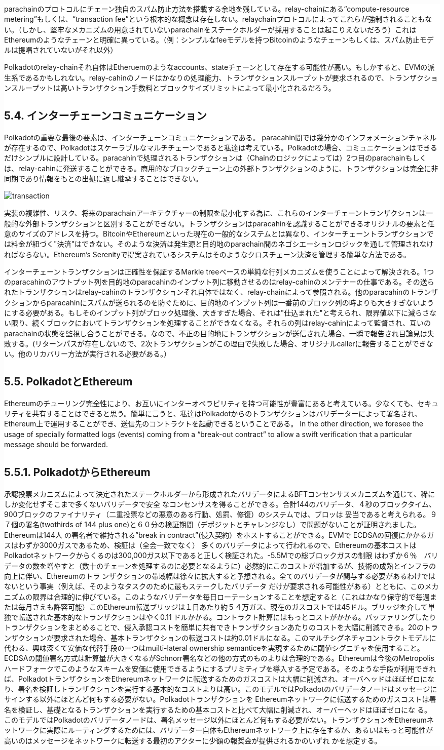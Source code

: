 parachainのプロトコルにチェーン独自のスパム防止方法を搭載する余地を残している。relay-chainにある“compute-resource metering”もしくは、“transaction fee”という根本的な概念は存在しない。relaychainプロトコルによってこれらが強制されることもない。（しかし、堅牢なメカニズムの用意されていないparachainをステークホルダーが採用することは起こりえないだろう）これはEthereumのようなチェーンと明確に異っている。（例：シンプルなfeeモデルを持つBitcoinのようなチェーンもしくは、スパム防止モデルは提唱されていないがそれ以外）

Polkadotのrelay-chainそれ自体はEtheruemのようなaccounts、stateチェーンとして存在する可能性が高い。もしかすると、EVMの派生系であるかもしれない。relay-cahinのノードはかなりの処理能力、トランザクションスループットが要求されるので、トランザクションスループットは高いトランザクション手数料とブロックサイズリミットによって最小化されるだろう。

## 5.4. インターチェーンコミュニケーション
Polkadotの重要な最後の要素は、インターチェーンコミュニケーションである。 paracahin間では幾分かのインフォメーションチャネルが存在するので、Polkadotはスケーラブルなマルチチェーンであると私達は考えている。Polkadotの場合、コミュニケーションはできるだけシンプルに設計している。paracahinで処理されるトランザクションは（Chainのロジックによっては）2つ目のparachainもしくは、relay-cahinに発送することができる。商用的なブロックチェーン上の外部トランザクションのように、トランザクションは完全に非同期であり情報をもとの出処に返し継承することはできない。

![transaction](https://github.com/stakedtechnologies/PolkadotWP/blob/sota/img/transaction.jpg)

実装の複雑性、リスク、将来のparachainアーキテクチャーの制限を最小化する為に、これらのインターチェーントランザクションは一般的な外部トランザクションと区別することができない。トランザクションはparacahinを認識することができるオリジナルの要素と任意のサイズのアドレスを持つ。BitcoinやEthereumといった現在の一般的なシステムとは異なり、インターチェーントランザクションでは料金が紐づく"決済"はできない。そのような決済は発生源と目的地のparachain間のネゴシエーションロジックを通して管理されなければならない。Ethereum’s Serenityで提案されているシステムはそのようなクロスチェーン決済を管理する簡単な方法である。

インターチェーントランザクションは正確性を保証するMarkle treeベースの単純な行列メカニズムを使うことによって解決される。1つのparacahinのアウトプット列を目的地のparacahinのインプット列に移動させるのはrelay-cahinのメンテナーの仕事である。その送られたトランザクションはrelay-cahinのトランザクションそれ自体ではなく、relay-chainによって参照される。他のparacahinのトランザクションからparacahinにスパムが送られるのを防ぐために、目的地のインプット列は一番前のブロック列の時よりも大きすぎないようにする必要がある。もしそのインプット列がブロック処理後、大きすぎた場合、それは"仕込まれた"と考えられ、限界値以下に減らさない限り、続くブロックにおいてトランザクションを処理することができなくなる。それらの列はrelay-cahinによって監督され、互いのparachainの状態を監視し合うことができる。なので、不正の目的地にトランザクションが送信された場合、一瞬で報告され目論見は失敗する。(リターンパスが存在しないので、2次トランザクションがこの理由で失敗した場合、オリジナルcallerに報告することができない。他のリカバリー方法が実行される必要がある。） 

## 5.5. PolkadotとEthereum
Ethereumのチューリング完全性により、お互いにインターオペラビリティを持つ可能性が豊富にあると考えている。少なくても、セキュリティを共有することはできると思う。簡単に言うと、私達はPolkadotからのトランザクションはバリデーターによって署名され、Ethereum上で運用することができ、送信先のコントラクトを起動できるということである。
 In the other direction,
we foresee the usage of specially formatted logs (events)
coming from a “break-out contract” to allow a swift verification that a particular message should be forwarded.

## 5.5.1. PolkadotからEthereum
承認投票メカニズムによって決定されたステークホルダーから形成されたバリデータによるBFTコンセンサスメカニズムを通じて、稀にしか変化せずそこまで多くないバリデータで安全
なコンセンサスを得ることができる。合計144のバリデータ、４秒のブロックタイム、900ブロックのファイナリティ（二重投票などの悪意のある行動、処罰、修復）のシステムでは、ブロッは
妥当であると考えられる。９７個の署名(twothirds of 144 plus one)と６０分の検証期間（デポジットとチャレンジなし）で問題がないことが証明されました。Ethereumは144人
の署名者で維持される”break in contract”(侵入契約）をホストすることができる。EVMで ECDSAの回復にかかるガスはわずか3000ガスであるため、検証は（全会一致でなく）
多くのバリデータによって行われるので、Ethereumの基本コストはPolkadotネットワークからくるのは300,000ガス以下であると正しく検証された。-5.5Mでの総ブロックガスの制限
はわずか６％　バリデータの数を増やすと（数十のチェーンを処理するのに必要となるように）必然的にこのコストが増加するが、技術の成熟とインフラの向上に伴い、Ethereumのトラ
ンザクションの帯域幅は徐々に拡大すると予想される。全てのバリデータが関与する必要があるわけではないという事実（例えば、そのようなタスクのために最もステークしたバリデータ
だけが要求される可能性がある）とともに、このメカニズムの限界は合理的に伸びている。このようなバリデータを毎日ローテーションすることを想定すると（これはかなり保守的で毎週ま
たは毎月さえも許容可能）このEthereum転送ブリッジは１日あたり約５４万ガス、現在のガスコストでは45ドル。ブリッジを介して単独で転送された基本的なトランザクションはやく0.11
ドルかかる。コントラクト計算にはもっとコストがかかる。バッファリングしたりトランザクションをまとめることで、侵入承認コストを簡単に共有できトランザクションあたりのコストを大幅に削減できる。20のトランザクションが要求された場合、基本トランザクションの転送コストは約0.01ドルになる。このマルチシグネチャコントラクトモデルに代わる、興味深くて安価な代替手段の一つはmuilti-lateral ownership semanticeを実現するために閾値シグニチャを使用すること。ECDSAの閾値署名方式は計算量が大きくなるがSchnorr署名などの他の方式のものよりは合理的である。Ethereumは今後のMetropolisハードフォークでこのようなスキームを安価に使用できるようにするプリミティブを導入する予定である。そのような手段が利用できれば、PolkadotトランザクションをEthereumネットワークに転送するためのガスコストは大幅に削減され、オーバヘッドはほぼゼロになり、署名を検証しトランザクションを実行する基本的なコストよりは高い。このモデルではPolkadotのバリデータノードはメッセージにサインする以外にほとんど何もする必要がない。Polkadotトランザクションを
Ethereumネットワークに転送するためのガスコストは署名を検証し、基礎となるトランザクションを実行するための基本コストと比べて大幅に削減され、オーバーヘッドはほぼゼロにな
る。
このモデルではPolkadotのバリデータノードは、署名メッセージ以外にほとんど何もする必要がない。トランザクションをEthereumネットワークに実際にルーティングするためには、バリデーター自体もEthereumネットワーク上に存在するか、あるいはもっと可能性が高いのはメッセージをネットワークに転送する最初のアクターに少額の報奨金が提供されるかのいずれ
かを想定する。
